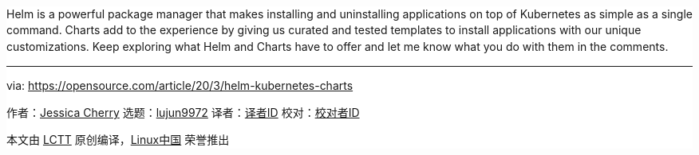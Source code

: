 Helm is a powerful package manager that makes installing and uninstalling applications on top of Kubernetes as simple as a single command. Charts add to the experience by giving us curated and tested templates to install applications with our unique customizations. Keep exploring what Helm and Charts have to offer and let me know what you do with them in the comments.

--------------------------------------------------------------------------------

via: https://opensource.com/article/20/3/helm-kubernetes-charts

作者：[Jessica Cherry][a]
选题：[lujun9972][b]
译者：[译者ID](https://github.com/译者ID)
校对：[校对者ID](https://github.com/校对者ID)

本文由 [LCTT](https://github.com/LCTT/TranslateProject) 原创编译，[Linux中国](https://linux.cn/) 荣誉推出

[a]: https://opensource.com/users/jrepka
[b]: https://github.com/lujun9972
[1]: https://opensource.com/sites/default/files/styles/image-full-size/public/lead-images/kubernetes_containers_ship_lead.png?itok=9EUnSwci (Ships at sea on the web)
[2]: https://www.google.com/url?q=https://helm.sh/&sa=D&ust=1583425787800000
[3]: https://www.google.com/url?q=https://www.cncf.io/&sa=D&ust=1583425787800000
[4]: https://www.google.com/url?q=https://opensource.com/article/20/2/kubectl-helm-commands&sa=D&ust=1583425787801000
[5]: https://www.google.com/url?q=https://github.com/helm/helm/releases/tag/v3.1.1&sa=D&ust=1583425787801000
[6]: https://www.google.com/url?q=https://github.com/helm/helm&sa=D&ust=1583425787802000
[7]: https://helm.sh/docs/intro/using_helm/
[8]: https://www.google.com/url?q=https://github.com/helm/charts&sa=D&ust=1583425787803000
[9]: https://github.com/helm/charts/blob/master/CONTRIBUTING.md#technical-requirements
[10]: https://www.google.com/url?q=https://hub.helm.sh/&sa=D&ust=1583425787803000
[11]: https://www.google.com/url?q=https://opensource.com/article/20/2/kubectl-helm-commands&sa=D&ust=1583425787803000
[12]: https://www.google.com/url?q=https://opensource.com/article/18/10/getting-started-minikube&sa=D&ust=1583425787804000
[13]: https://www.google.com/url?q=https://opensource.com/article/19/7/security-scanning-your-devops-pipeline&sa=D&ust=1583425787804000
[14]: https://www.google.com/url?q=https://github.com/helm/charts/tree/master/stable/mediawiki&sa=D&ust=1583425787805000
[15]: https://en.wikipedia.org/wiki/YAML
[16]: mailto:root@example.com
[17]: https://opensource.com/sites/default/files/uploads/lookitworked.png (A working wiki installed through helm charts)


[#]: collector: (lujun9972)
[#]: translator: ( )
[#]: reviewer: ( )
[#]: publisher: ( )
[#]: url: ( )
[#]: subject: (Level up your use of Helm on Kubernetes with Charts)
[#]: via: (https://opensource.com/article/20/3/helm-kubernetes-charts)
[#]: author: (Jessica Cherry https://opensource.com/users/jrepka)